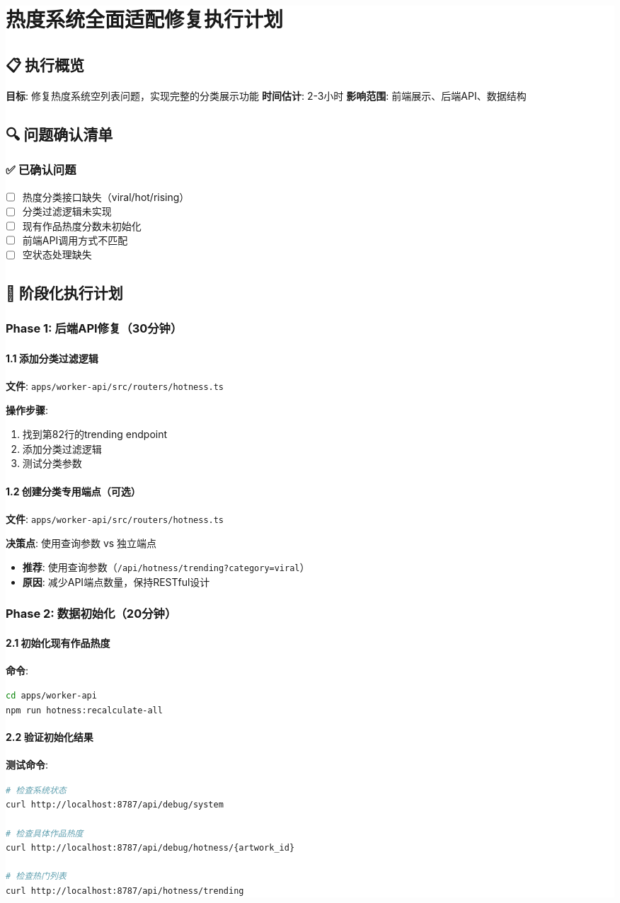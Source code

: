 # 热度系统全面适配修复执行计划

## 📋 执行概览

**目标**: 修复热度系统空列表问题，实现完整的分类展示功能
**时间估计**: 2-3小时
**影响范围**: 前端展示、后端API、数据结构

## 🔍 问题确认清单

### ✅ 已确认问题
- [ ] 热度分类接口缺失（viral/hot/rising）
- [ ] 分类过滤逻辑未实现
- [ ] 现有作品热度分数未初始化
- [ ] 前端API调用方式不匹配
- [ ] 空状态处理缺失

## 🎯 阶段化执行计划

### Phase 1: 后端API修复（30分钟）

#### 1.1 添加分类过滤逻辑
**文件**: `apps/worker-api/src/routers/hotness.ts`

**操作步骤**:
1. 找到第82行的trending endpoint
2. 添加分类过滤逻辑
3. 测试分类参数

#### 1.2 创建分类专用端点（可选）
**文件**: `apps/worker-api/src/routers/hotness.ts`

**决策点**: 使用查询参数 vs 独立端点
- **推荐**: 使用查询参数（`/api/hotness/trending?category=viral`）
- **原因**: 减少API端点数量，保持RESTful设计

### Phase 2: 数据初始化（20分钟）

#### 2.1 初始化现有作品热度
**命令**:
```bash
cd apps/worker-api
npm run hotness:recalculate-all
```

#### 2.2 验证初始化结果
**测试命令**:
```bash
# 检查系统状态
curl http://localhost:8787/api/debug/system

# 检查具体作品热度
curl http://localhost:8787/api/debug/hotness/{artwork_id}

# 检查热门列表
curl http://localhost:8787/api/hotness/trending
```
